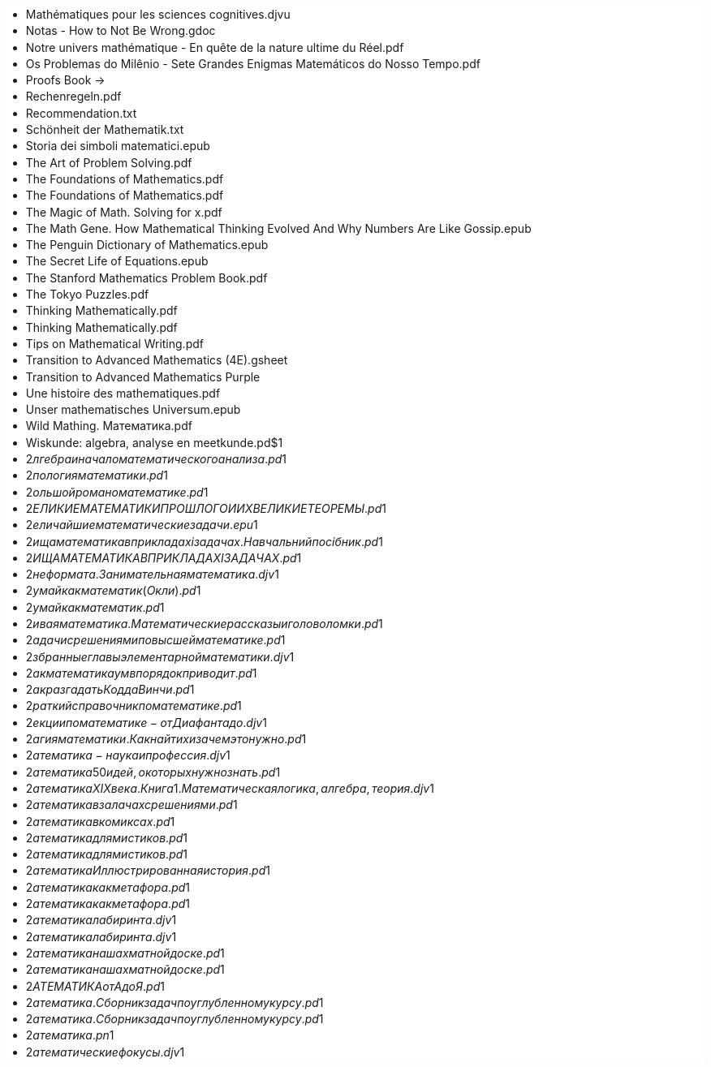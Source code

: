 * Mathématiques pour les sciences cognitives.djvu
* Notas - How to Not Be Wrong.gdoc
* Notre univers mathématique - En quête de la nature ultime du Réel.pdf
* Os Problemas do Milênio - Sete Grandes Enigmas Matemáticos do Nosso Tempo.pdf
* Proofs Book →
* Rechenregeln.pdf
* Recommendation.txt
* Schönheit der Mathematik.txt
* Storia dei simboli matematici.epub
* The Art of Problem Solving.pdf
* The Foundations of Mathematics.pdf
* The Foundations of Mathematics.pdf
* The Magic of Math. Solving for x.pdf
* The Math Gene. How Mathematical Thinking Evolved And Why Numbers Are Like Gossip.epub
* The Penguin Dictionary of Mathematics.epub
* The Secret Life of Equations.epub
* The Stanford Mathematics Problem Book.pdf
* The Tokyo Puzzles.pdf
* Thinking Mathematically.pdf
* Thinking Mathematically.pdf
* Tips on Mathematical Writing.pdf
* Transition to Advanced Mathematics (4E).gsheet
* Transition to Advanced Mathematics Purple
* Une histoire des mathematiques.pdf
* Unser mathematisches Universum.epub
* Wild Mathing. Математика.pdf
* Wiskunde: algebra, analyse en meetkunde.pd$1
* $2лгебра и начало математического анализа.pd$1
* $2пология математики.pd$1
* $2ольшой роман о математике.pd$1
* $2ЕЛИКИЕ МАТЕМАТИКИ  ПРОШЛОГО  И ИХ ВЕЛИКИЕ ТЕОРЕМЫ.pd$1
* $2еличайшие математические задачи.epu$1
* $2ища математика в прикладах і задачах. Навчальний посібник.pd$1
* $2ИЩА МАТЕМАТИКА В ПРИКЛАДАХ І ЗАДАЧАХ.pd$1
* $2не формата. Занимательная математика.djv$1
* $2умай как математик (Окли).pd$1
* $2умай как математик.pd$1
* $2ивая математика. Математические рассказы и головоломки.pd$1
* $2адачи с решениями по высшей математике.pd$1
* $2збранные главы элементарной математики.djv$1
* $2ак математика ум в порядок приводит.pd$1
* $2ак разгадать Код да Винчи.pd$1
* $2раткий справочник по математике.pd$1
* $2екции по математике - от Диафанта до .djv$1
* $2агия математики. Как найти x и зачем это нужно.pd$1
* $2атематика - наука и профессия.djv$1
* $2атематика 50 идей, о которых нужно знать.pd$1
* $2атематика XIX века. Книга 1. Математическая логика, алгебра, теория.djv$1
* $2атематика в залачах с решениями.pd$1
* $2атематика в комиксах.pd$1
* $2атематика для мистиков.pd$1
* $2атематика для мистиков.pd$1
* $2атематика Иллюстрированная история.pd$1
* $2атематика как метафора.pd$1
* $2атематика как метафора.pd$1
* $2атематика лабиринта.djv$1
* $2атематика лабиринта.djv$1
* $2атематика на шахматной доске.pd$1
* $2атематика на шахматной доске.pd$1
* $2АТЕМАТИКА от А до Я.pd$1
* $2атематика. Сборник задач по углубленному курсу.pd$1
* $2атематика. Сборник задач по углубленному курсу.pd$1
* $2атематика.pn$1
* $2атематические фокусы.djv$1